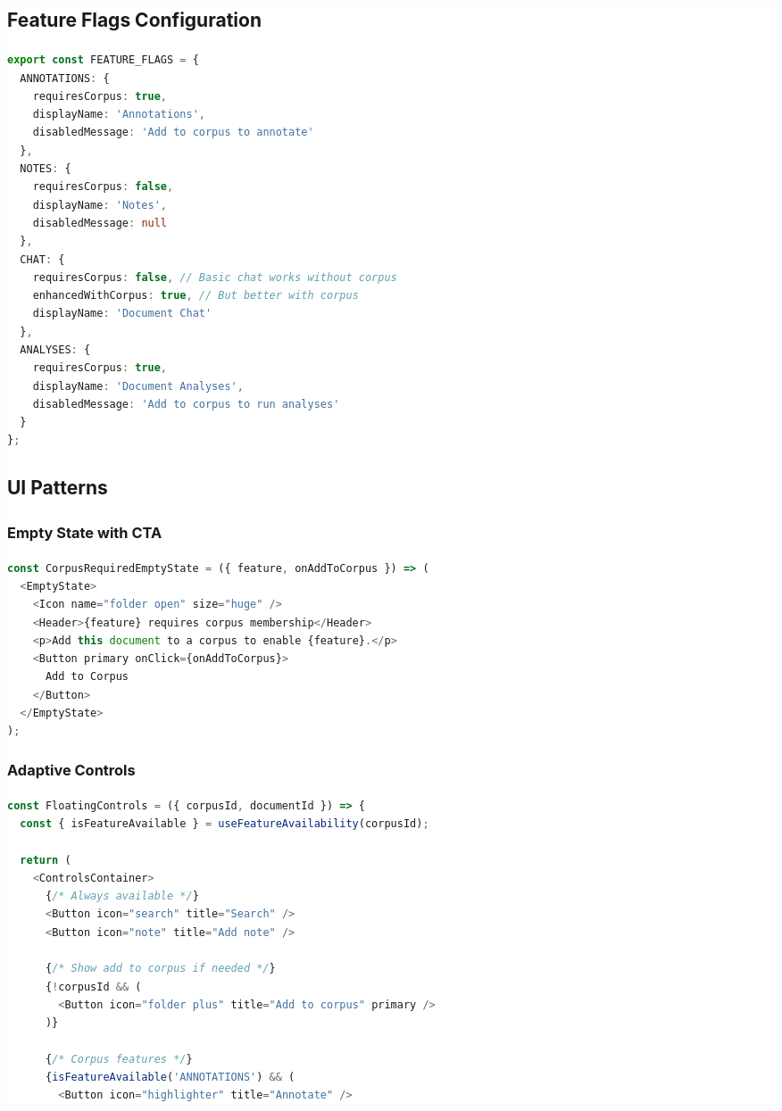## Feature Flags Configuration

```typescript
export const FEATURE_FLAGS = {
  ANNOTATIONS: {
    requiresCorpus: true,
    displayName: 'Annotations',
    disabledMessage: 'Add to corpus to annotate'
  },
  NOTES: {
    requiresCorpus: false,
    displayName: 'Notes',
    disabledMessage: null
  },
  CHAT: {
    requiresCorpus: false, // Basic chat works without corpus
    enhancedWithCorpus: true, // But better with corpus
    displayName: 'Document Chat'
  },
  ANALYSES: {
    requiresCorpus: true,
    displayName: 'Document Analyses',
    disabledMessage: 'Add to corpus to run analyses'
  }
};
```

## UI Patterns

### Empty State with CTA

```typescript
const CorpusRequiredEmptyState = ({ feature, onAddToCorpus }) => (
  <EmptyState>
    <Icon name="folder open" size="huge" />
    <Header>{feature} requires corpus membership</Header>
    <p>Add this document to a corpus to enable {feature}.</p>
    <Button primary onClick={onAddToCorpus}>
      Add to Corpus
    </Button>
  </EmptyState>
);
```

### Adaptive Controls

```typescript
const FloatingControls = ({ corpusId, documentId }) => {
  const { isFeatureAvailable } = useFeatureAvailability(corpusId);

  return (
    <ControlsContainer>
      {/* Always available */}
      <Button icon="search" title="Search" />
      <Button icon="note" title="Add note" />

      {/* Show add to corpus if needed */}
      {!corpusId && (
        <Button icon="folder plus" title="Add to corpus" primary />
      )}

      {/* Corpus features */}
      {isFeatureAvailable('ANNOTATIONS') && (
        <Button icon="highlighter" title="Annotate" />
```